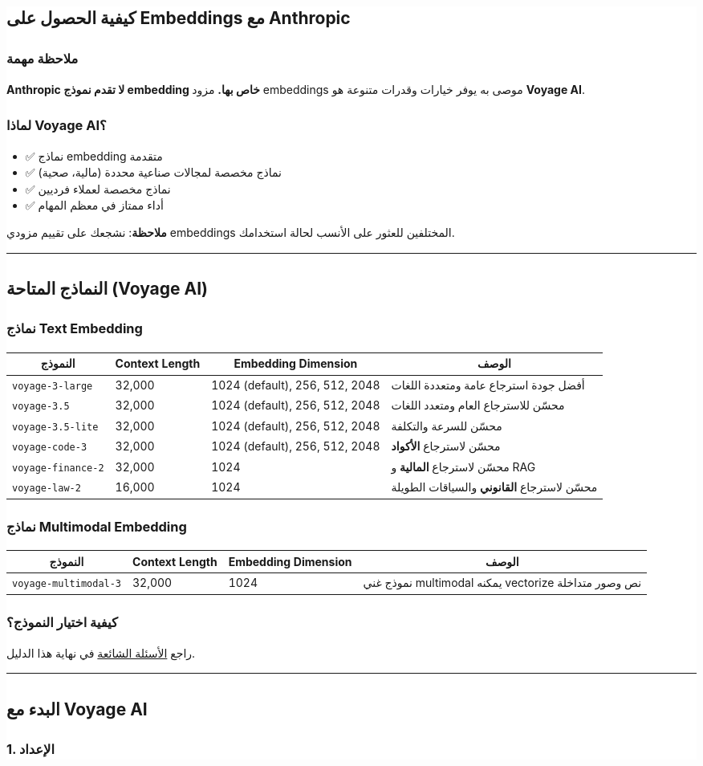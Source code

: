 
## كيفية الحصول على Embeddings مع Anthropic

### ملاحظة مهمة

**Anthropic لا تقدم نموذج embedding خاص بها.** مزود embeddings موصى به يوفر خيارات وقدرات متنوعة هو **Voyage AI**.

### لماذا Voyage AI؟

- ✅ نماذج embedding متقدمة
- ✅ نماذج مخصصة لمجالات صناعية محددة (مالية، صحية)
- ✅ نماذج مخصصة لعملاء فرديين
- ✅ أداء ممتاز في معظم المهام

**ملاحظة**: نشجعك على تقييم مزودي embeddings المختلفين للعثور على الأنسب لحالة استخدامك.

---

## النماذج المتاحة (Voyage AI)

### نماذج Text Embedding

| النموذج | Context Length | Embedding Dimension | الوصف |
|---------|---------------|--------------------|---------|
| `voyage-3-large` | 32,000 | 1024 (default), 256, 512, 2048 | أفضل جودة استرجاع عامة ومتعددة اللغات |
| `voyage-3.5` | 32,000 | 1024 (default), 256, 512, 2048 | محسّن للاسترجاع العام ومتعدد اللغات |
| `voyage-3.5-lite` | 32,000 | 1024 (default), 256, 512, 2048 | محسّن للسرعة والتكلفة |
| `voyage-code-3` | 32,000 | 1024 (default), 256, 512, 2048 | محسّن لاسترجاع **الأكواد** |
| `voyage-finance-2` | 32,000 | 1024 | محسّن لاسترجاع **المالية** و RAG |
| `voyage-law-2` | 16,000 | 1024 | محسّن لاسترجاع **القانوني** والسياقات الطويلة |

### نماذج Multimodal Embedding

| النموذج | Context Length | Embedding Dimension | الوصف |
|---------|---------------|--------------------|---------|
| `voyage-multimodal-3` | 32,000 | 1024 | نموذج غني multimodal يمكنه vectorize نص وصور متداخلة |

### كيفية اختيار النموذج؟

راجع [الأسئلة الشائعة](#الأسئلة-الشائعة) في نهاية هذا الدليل.

---

## البدء مع Voyage AI

### 1. الإعداد
